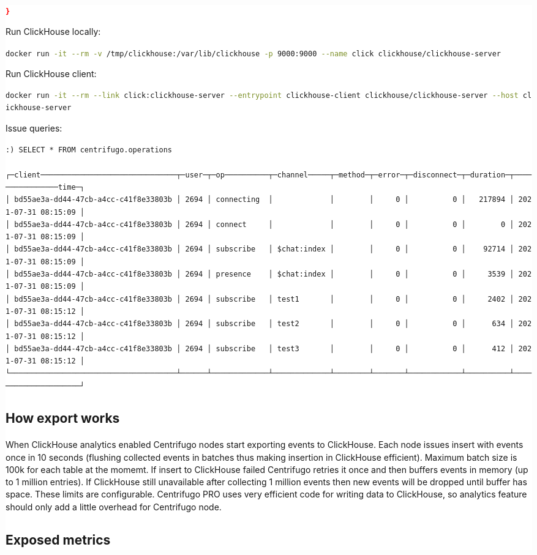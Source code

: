 ```json title="config.json"
}
```

Run ClickHouse locally:

```bash
docker run -it --rm -v /tmp/clickhouse:/var/lib/clickhouse -p 9000:9000 --name click clickhouse/clickhouse-server
```

Run ClickHouse client:

```bash
docker run -it --rm --link click:clickhouse-server --entrypoint clickhouse-client clickhouse/clickhouse-server --host clickhouse-server
```

Issue queries:

```
:) SELECT * FROM centrifugo.operations

┌─client───────────────────────────────┬─user─┬─op──────────┬─channel─────┬─method─┬─error─┬─disconnect─┬─duration─┬────────────────time─┐
│ bd55ae3a-dd44-47cb-a4cc-c41f8e33803b │ 2694 │ connecting  │             │        │     0 │          0 │   217894 │ 2021-07-31 08:15:09 │
│ bd55ae3a-dd44-47cb-a4cc-c41f8e33803b │ 2694 │ connect     │             │        │     0 │          0 │        0 │ 2021-07-31 08:15:09 │
│ bd55ae3a-dd44-47cb-a4cc-c41f8e33803b │ 2694 │ subscribe   │ $chat:index │        │     0 │          0 │    92714 │ 2021-07-31 08:15:09 │
│ bd55ae3a-dd44-47cb-a4cc-c41f8e33803b │ 2694 │ presence    │ $chat:index │        │     0 │          0 │     3539 │ 2021-07-31 08:15:09 │
│ bd55ae3a-dd44-47cb-a4cc-c41f8e33803b │ 2694 │ subscribe   │ test1       │        │     0 │          0 │     2402 │ 2021-07-31 08:15:12 │
│ bd55ae3a-dd44-47cb-a4cc-c41f8e33803b │ 2694 │ subscribe   │ test2       │        │     0 │          0 │      634 │ 2021-07-31 08:15:12 │
│ bd55ae3a-dd44-47cb-a4cc-c41f8e33803b │ 2694 │ subscribe   │ test3       │        │     0 │          0 │      412 │ 2021-07-31 08:15:12 │
└──────────────────────────────────────┴──────┴─────────────┴─────────────┴────────┴───────┴────────────┴──────────┴─────────────────────┘
```

## How export works

When ClickHouse analytics enabled Centrifugo nodes start exporting events to ClickHouse. Each node issues insert with events once in 10 seconds (flushing collected events in batches thus making insertion in ClickHouse efficient). Maximum batch size is 100k for each table at the momemt. If insert to ClickHouse failed Centrifugo retries it once and then buffers events in memory (up to 1 million entries). If ClickHouse still unavailable after collecting 1 million events then new events will be dropped until buffer has space. These limits are configurable. Centrifugo PRO uses very efficient code for writing data to ClickHouse, so analytics feature should only add a little overhead for Centrifugo node.

## Exposed metrics
